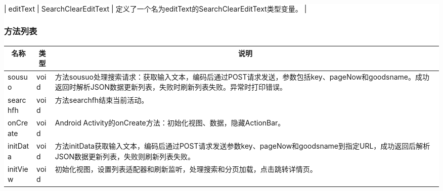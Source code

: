 | editText | SearchClearEditText | 定义了一个名为editText的SearchClearEditText类型变量。 |

### 方法列表

| 名称  | 类型  | 说明 |
|-------|-------|------|
| sousuo | void | 方法sousuo处理搜索请求：获取输入文本，编码后通过POST请求发送，参数包括key、pageNow和goodsname。成功返回时解析JSON数据更新列表，失败时刷新列表失败。异常时打印错误。 |
| searchfh | void | 方法searchfh结束当前活动。 |
| onCreate | void | Android Activity的onCreate方法：初始化视图、数据，隐藏ActionBar。 |
| initData | void | 方法initData获取输入文本，编码后通过POST请求发送参数key、pageNow和goodsname到指定URL，成功返回后解析JSON数据更新列表，失败则刷新列表失败。 |
| initView | void | 初始化视图，设置列表适配器和刷新监听，处理搜索和分页加载，点击跳转详情页。 |




